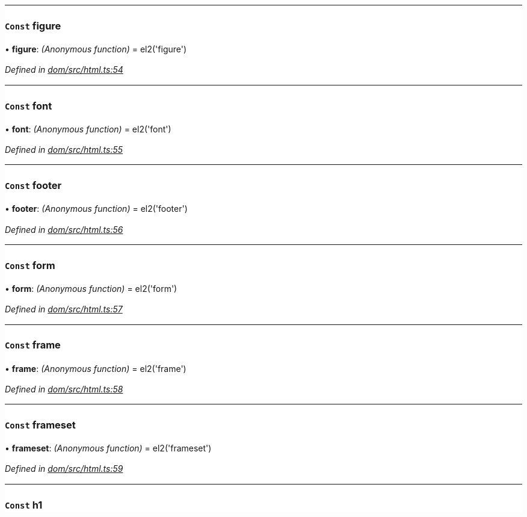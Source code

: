 ___

### `Const` figure

• **figure**: *(Anonymous function)* = el2<HTMLElement>('figure')

*Defined in [dom/src/html.ts:54](https://github.com/fponticelli/tempo/blob/master/dom/src/html.ts#L54)*

___

### `Const` font

• **font**: *(Anonymous function)* = el2<HTMLFontElement>('font')

*Defined in [dom/src/html.ts:55](https://github.com/fponticelli/tempo/blob/master/dom/src/html.ts#L55)*

___

### `Const` footer

• **footer**: *(Anonymous function)* = el2<HTMLElement>('footer')

*Defined in [dom/src/html.ts:56](https://github.com/fponticelli/tempo/blob/master/dom/src/html.ts#L56)*

___

### `Const` form

• **form**: *(Anonymous function)* = el2<HTMLFormElement>('form')

*Defined in [dom/src/html.ts:57](https://github.com/fponticelli/tempo/blob/master/dom/src/html.ts#L57)*

___

### `Const` frame

• **frame**: *(Anonymous function)* = el2<HTMLFrameElement>('frame')

*Defined in [dom/src/html.ts:58](https://github.com/fponticelli/tempo/blob/master/dom/src/html.ts#L58)*

___

### `Const` frameset

• **frameset**: *(Anonymous function)* = el2<HTMLFrameSetElement>('frameset')

*Defined in [dom/src/html.ts:59](https://github.com/fponticelli/tempo/blob/master/dom/src/html.ts#L59)*

___

### `Const` h1
